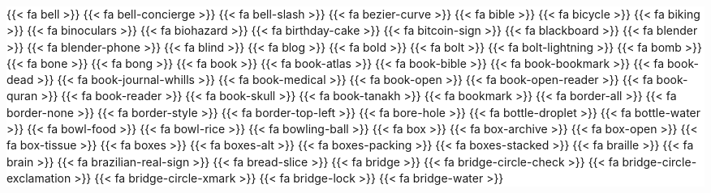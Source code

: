 {{< fa bell >}}
{{< fa bell-concierge >}}
{{< fa bell-slash >}}
{{< fa bezier-curve >}}
{{< fa bible >}}
{{< fa bicycle >}}
{{< fa biking >}}
{{< fa binoculars >}}
{{< fa biohazard >}}
{{< fa birthday-cake >}}
{{< fa bitcoin-sign >}}
{{< fa blackboard >}}
{{< fa blender >}}
{{< fa blender-phone >}}
{{< fa blind >}}
{{< fa blog >}}
{{< fa bold >}}
{{< fa bolt >}}
{{< fa bolt-lightning >}}
{{< fa bomb >}}
{{< fa bone >}}
{{< fa bong >}}
{{< fa book >}}
{{< fa book-atlas >}}
{{< fa book-bible >}}
{{< fa book-bookmark >}}
{{< fa book-dead >}}
{{< fa book-journal-whills >}}
{{< fa book-medical >}}
{{< fa book-open >}}
{{< fa book-open-reader >}}
{{< fa book-quran >}}
{{< fa book-reader >}}
{{< fa book-skull >}}
{{< fa book-tanakh >}}
{{< fa bookmark >}}
{{< fa border-all >}}
{{< fa border-none >}}
{{< fa border-style >}}
{{< fa border-top-left >}}
{{< fa bore-hole >}}
{{< fa bottle-droplet >}}
{{< fa bottle-water >}}
{{< fa bowl-food >}}
{{< fa bowl-rice >}}
{{< fa bowling-ball >}}
{{< fa box >}}
{{< fa box-archive >}}
{{< fa box-open >}}
{{< fa box-tissue >}}
{{< fa boxes >}}
{{< fa boxes-alt >}}
{{< fa boxes-packing >}}
{{< fa boxes-stacked >}}
{{< fa braille >}}
{{< fa brain >}}
{{< fa brazilian-real-sign >}}
{{< fa bread-slice >}}
{{< fa bridge >}}
{{< fa bridge-circle-check >}}
{{< fa bridge-circle-exclamation >}}
{{< fa bridge-circle-xmark >}}
{{< fa bridge-lock >}}
{{< fa bridge-water >}}
